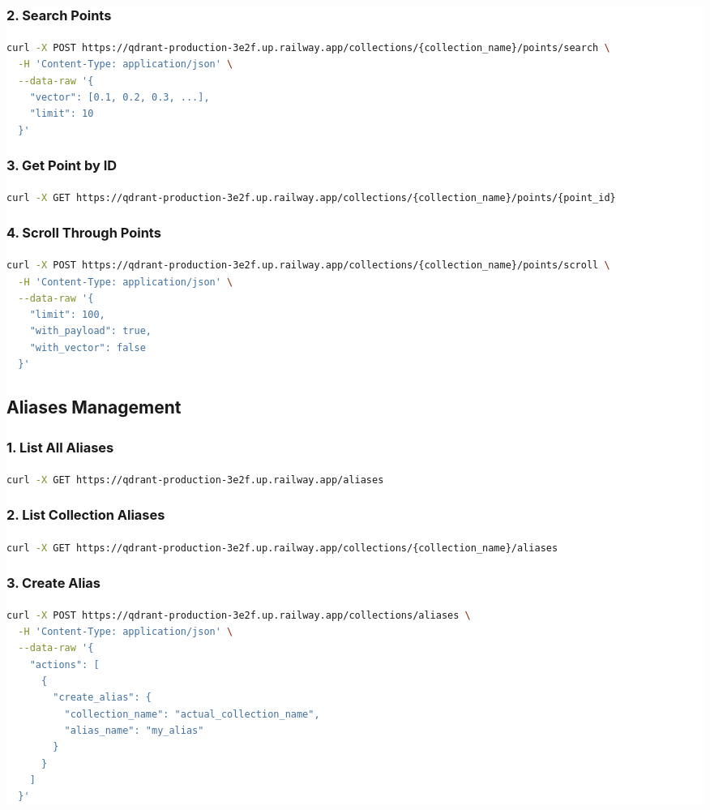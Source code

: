 ### 2. Search Points
```bash
curl -X POST https://qdrant-production-3e2f.up.railway.app/collections/{collection_name}/points/search \
  -H 'Content-Type: application/json' \
  --data-raw '{
    "vector": [0.1, 0.2, 0.3, ...],
    "limit": 10
  }'
```

### 3. Get Point by ID
```bash
curl -X GET https://qdrant-production-3e2f.up.railway.app/collections/{collection_name}/points/{point_id}
```

### 4. Scroll Through Points
```bash
curl -X POST https://qdrant-production-3e2f.up.railway.app/collections/{collection_name}/points/scroll \
  -H 'Content-Type: application/json' \
  --data-raw '{
    "limit": 100,
    "with_payload": true,
    "with_vector": false
  }'
```

## Aliases Management

### 1. List All Aliases
```bash
curl -X GET https://qdrant-production-3e2f.up.railway.app/aliases
```

### 2. List Collection Aliases
```bash
curl -X GET https://qdrant-production-3e2f.up.railway.app/collections/{collection_name}/aliases
```

### 3. Create Alias
```bash
curl -X POST https://qdrant-production-3e2f.up.railway.app/collections/aliases \
  -H 'Content-Type: application/json' \
  --data-raw '{
    "actions": [
      {
        "create_alias": {
          "collection_name": "actual_collection_name",
          "alias_name": "my_alias"
        }
      }
    ]
  }'
```
